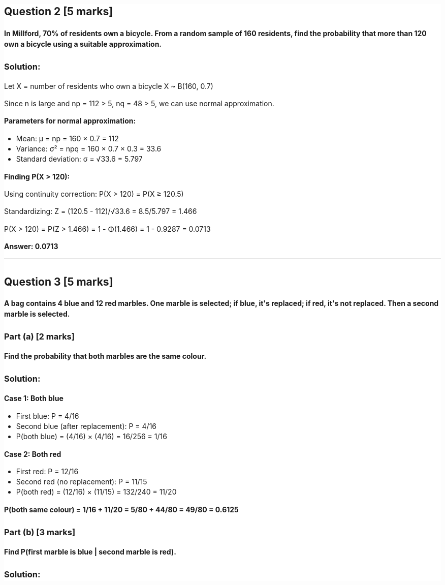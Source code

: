 ## Question 2 [5 marks]
**In Millford, 70% of residents own a bicycle. From a random sample of 160 residents, find the probability that more than 120 own a bicycle using a suitable approximation.**

### Solution:

Let X = number of residents who own a bicycle
X ~ B(160, 0.7)

Since n is large and np = 112 > 5, nq = 48 > 5, we can use normal approximation.

**Parameters for normal approximation:**
- Mean: μ = np = 160 × 0.7 = 112
- Variance: σ² = npq = 160 × 0.7 × 0.3 = 33.6
- Standard deviation: σ = √33.6 = 5.797

**Finding P(X > 120):**

Using continuity correction: P(X > 120) = P(X ≥ 120.5)

Standardizing: Z = (120.5 - 112)/√33.6 = 8.5/5.797 = 1.466

P(X > 120) = P(Z > 1.466) = 1 - Φ(1.466) = 1 - 0.9287 = 0.0713

**Answer: 0.0713**

---

## Question 3 [5 marks]
**A bag contains 4 blue and 12 red marbles. One marble is selected; if blue, it's replaced; if red, it's not replaced. Then a second marble is selected.**

### Part (a) [2 marks]
**Find the probability that both marbles are the same colour.**

### Solution:

**Case 1: Both blue**
- First blue: P = 4/16
- Second blue (after replacement): P = 4/16
- P(both blue) = (4/16) × (4/16) = 16/256 = 1/16

**Case 2: Both red**
- First red: P = 12/16
- Second red (no replacement): P = 11/15
- P(both red) = (12/16) × (11/15) = 132/240 = 11/20

**P(both same colour) = 1/16 + 11/20 = 5/80 + 44/80 = 49/80 = 0.6125**

### Part (b) [3 marks]
**Find P(first marble is blue | second marble is red).**

### Solution:
